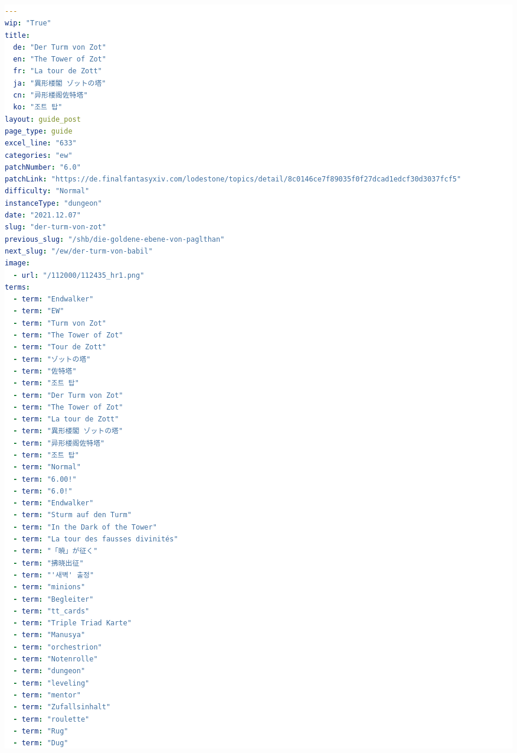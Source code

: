 ```yaml
---
wip: "True"
title:
  de: "Der Turm von Zot"
  en: "The Tower of Zot"
  fr: "La tour de Zott"
  ja: "異形楼閣 ゾットの塔"
  cn: "异形楼阁佐特塔"
  ko: "조트 탑"
layout: guide_post
page_type: guide
excel_line: "633"
categories: "ew"
patchNumber: "6.0"
patchLink: "https://de.finalfantasyxiv.com/lodestone/topics/detail/8c0146ce7f89035f0f27dcad1edcf30d3037fcf5"
difficulty: "Normal"
instanceType: "dungeon"
date: "2021.12.07"
slug: "der-turm-von-zot"
previous_slug: "/shb/die-goldene-ebene-von-paglthan"
next_slug: "/ew/der-turm-von-babil"
image:
  - url: "/112000/112435_hr1.png"
terms:
  - term: "Endwalker"
  - term: "EW"
  - term: "Turm von Zot"
  - term: "The Tower of Zot"
  - term: "Tour de Zott"
  - term: "ゾットの塔"
  - term: "佐特塔"
  - term: "조트 탑"
  - term: "Der Turm von Zot"
  - term: "The Tower of Zot"
  - term: "La tour de Zott"
  - term: "異形楼閣 ゾットの塔"
  - term: "异形楼阁佐特塔"
  - term: "조트 탑"
  - term: "Normal"
  - term: "6.00!"
  - term: "6.0!"
  - term: "Endwalker"
  - term: "Sturm auf den Turm"
  - term: "In the Dark of the Tower"
  - term: "La tour des fausses divinités"
  - term: "「暁」が征く"
  - term: "拂晓出征"
  - term: "'새벽' 출정"
  - term: "minions"
  - term: "Begleiter"
  - term: "tt_cards"
  - term: "Triple Triad Karte"
  - term: "Manusya"
  - term: "orchestrion"
  - term: "Notenrolle"
  - term: "dungeon"
  - term: "leveling"
  - term: "mentor"
  - term: "Zufallsinhalt"
  - term: "roulette"
  - term: "Rug"
  - term: "Dug"
```